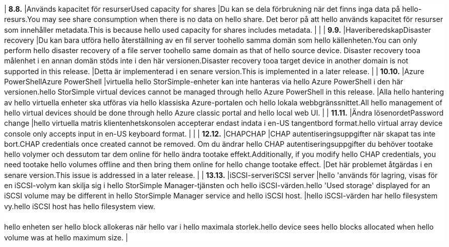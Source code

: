| <span data-ttu-id="984f7-176">**8.**</span><span class="sxs-lookup"><span data-stu-id="984f7-176">**8.**</span></span> |<span data-ttu-id="984f7-177">Används kapacitet för resurser</span><span class="sxs-lookup"><span data-stu-id="984f7-177">Used capacity for shares</span></span> |<span data-ttu-id="984f7-178">Du kan se dela förbrukning när det finns inga data på hello-resurs.</span><span class="sxs-lookup"><span data-stu-id="984f7-178">You may see share consumption when there is no data on hello share.</span></span> <span data-ttu-id="984f7-179">Det beror på att hello används kapacitet för resurser som innehåller metadata.</span><span class="sxs-lookup"><span data-stu-id="984f7-179">This is because hello used capacity for shares includes metadata.</span></span> | |
| <span data-ttu-id="984f7-180">**9.**</span><span class="sxs-lookup"><span data-stu-id="984f7-180">**9.**</span></span> |<span data-ttu-id="984f7-181">Haveriberedskap</span><span class="sxs-lookup"><span data-stu-id="984f7-181">Disaster recovery</span></span> |<span data-ttu-id="984f7-182">Du kan bara utföra hello återställning av en fil server toohello samma domän som hello källenheten.</span><span class="sxs-lookup"><span data-stu-id="984f7-182">You can only perform hello disaster recovery of a file server toohello same domain as that of hello source device.</span></span> <span data-ttu-id="984f7-183">Disaster recovery tooa målenhet i en annan domän stöds inte i den här versionen.</span><span class="sxs-lookup"><span data-stu-id="984f7-183">Disaster recovery tooa target device in another domain is not supported in this release.</span></span> |<span data-ttu-id="984f7-184">Detta är implementerad i en senare version.</span><span class="sxs-lookup"><span data-stu-id="984f7-184">This is implemented in a later release.</span></span> |
| <span data-ttu-id="984f7-185">**10.**</span><span class="sxs-lookup"><span data-stu-id="984f7-185">**10.**</span></span> |<span data-ttu-id="984f7-186">Azure PowerShell</span><span class="sxs-lookup"><span data-stu-id="984f7-186">Azure PowerShell</span></span> |<span data-ttu-id="984f7-187">virtuella hello StorSimple-enheter kan inte hanteras via hello Azure PowerShell i den här versionen.</span><span class="sxs-lookup"><span data-stu-id="984f7-187">hello StorSimple virtual devices cannot be managed through hello Azure PowerShell in this release.</span></span> |<span data-ttu-id="984f7-188">Alla hello hantering av hello virtuella enheter ska utföras via hello klassiska Azure-portalen och hello lokala webbgränssnittet.</span><span class="sxs-lookup"><span data-stu-id="984f7-188">All hello management of hello virtual devices should be done through hello Azure classic portal and hello local web UI.</span></span> |
| <span data-ttu-id="984f7-189">**11.**</span><span class="sxs-lookup"><span data-stu-id="984f7-189">**11.**</span></span> |<span data-ttu-id="984f7-190">Ändra lösenordet</span><span class="sxs-lookup"><span data-stu-id="984f7-190">Password change</span></span> |<span data-ttu-id="984f7-191">hello virtuella matris klientenhetskonsolen accepterar endast indata i en-US tangentbord format.</span><span class="sxs-lookup"><span data-stu-id="984f7-191">hello virtual array device console only accepts input in en-US keyboard format.</span></span> | |
| <span data-ttu-id="984f7-192">**12.**</span><span class="sxs-lookup"><span data-stu-id="984f7-192">**12.**</span></span> |<span data-ttu-id="984f7-193">CHAP</span><span class="sxs-lookup"><span data-stu-id="984f7-193">CHAP</span></span> |<span data-ttu-id="984f7-194">CHAP autentiseringsuppgifter när skapat tas inte bort.</span><span class="sxs-lookup"><span data-stu-id="984f7-194">CHAP credentials once created cannot be removed.</span></span> <span data-ttu-id="984f7-195">Om du ändrar hello CHAP autentiseringsuppgifter du behöver tootake hello volymer och dessutom tar dem online för hello ändra tootake effekt.</span><span class="sxs-lookup"><span data-stu-id="984f7-195">Additionally, if you modify hello CHAP credentials, you need tootake hello volumes offline and then bring them online for hello change tootake effect.</span></span> |<span data-ttu-id="984f7-196">Det här problemet åtgärdas i en senare version.</span><span class="sxs-lookup"><span data-stu-id="984f7-196">This issue is addressed in a later release.</span></span> |
| <span data-ttu-id="984f7-197">**13.**</span><span class="sxs-lookup"><span data-stu-id="984f7-197">**13.**</span></span> |<span data-ttu-id="984f7-198">iSCSI-server</span><span class="sxs-lookup"><span data-stu-id="984f7-198">iSCSI server</span></span> |<span data-ttu-id="984f7-199">hello 'används för lagring, visas för en iSCSI-volym kan skilja sig i hello StorSimple Manager-tjänsten och hello iSCSI-värden.</span><span class="sxs-lookup"><span data-stu-id="984f7-199">hello 'Used storage' displayed for an iSCSI volume may be different in hello StorSimple Manager service and hello iSCSI host.</span></span> |<span data-ttu-id="984f7-200">hello iSCSI-värden har hello filesystem vy.</span><span class="sxs-lookup"><span data-stu-id="984f7-200">hello iSCSI host has hello filesystem view.</span></span><br></br><span data-ttu-id="984f7-201">hello enheten ser hello block allokeras när hello var i hello maximala storlek.</span><span class="sxs-lookup"><span data-stu-id="984f7-201">hello device sees hello blocks allocated when hello volume was at hello maximum size.</span></span> |